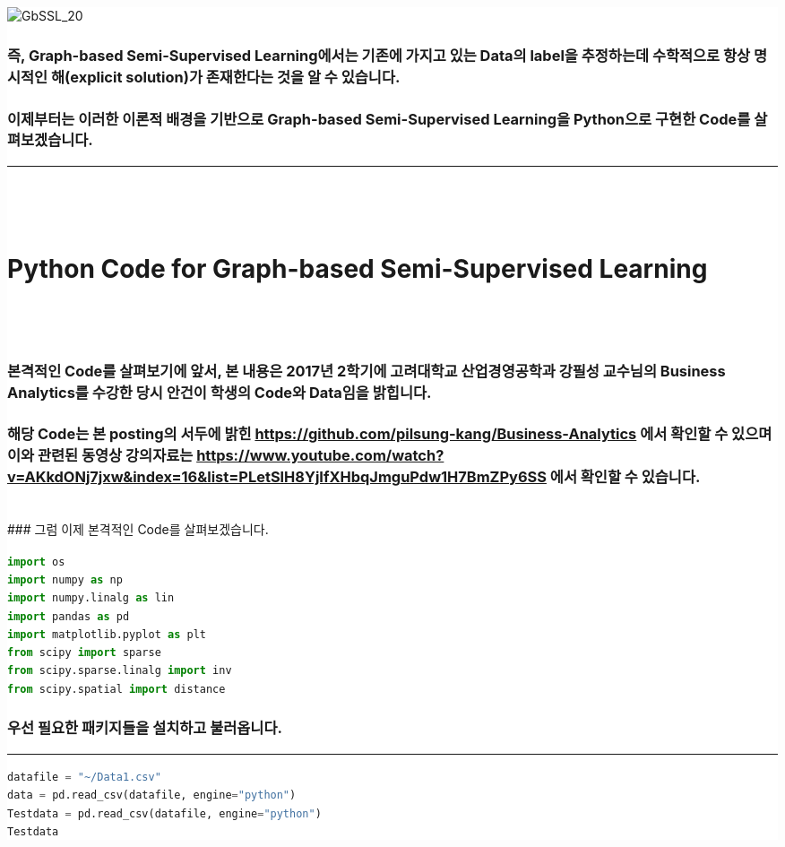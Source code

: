 ![GbSSL_20]({{site.baseurl}}/assets/img/GbSSL_20.png)

### 즉, Graph-based Semi-Supervised Learning에서는 기존에 가지고 있는 Data의 label을 추정하는데 수학적으로 항상 명시적인 해(explicit solution)가 존재한다는 것을 알 수 있습니다.

### 이제부터는 이러한 이론적 배경을 기반으로 Graph-based Semi-Supervised Learning을 Python으로 구현한 Code를 살펴보겠습니다.

---

<br/>
<br/>

# Python Code for Graph-based Semi-Supervised Learning

<br/>
<br/>

### 본격적인 Code를 살펴보기에 앞서, 본 내용은 2017년 2학기에 고려대학교 산업경영공학과 강필성 교수님의 Business Analytics를 수강한 당시 안건이 학생의 Code와 Data임을 밝힙니다. 

### 해당 Code는 본 posting의 서두에 밝힌 https://github.com/pilsung-kang/Business-Analytics 에서 확인할 수 있으며 이와 관련된 동영상 강의자료는 https://www.youtube.com/watch?v=AKkdONj7jxw&index=16&list=PLetSlH8YjIfXHbqJmguPdw1H7BmZPy6SS 에서 확인할 수 있습니다.

<br/>
### 그럼 이제 본격적인 Code를 살펴보겠습니다.

<br/>

```python
import os
import numpy as np
import numpy.linalg as lin
import pandas as pd
import matplotlib.pyplot as plt
from scipy import sparse 
from scipy.sparse.linalg import inv
from scipy.spatial import distance
```

### 우선 필요한 패키지들을 설치하고 불러옵니다.
---

```python
datafile = "~/Data1.csv"
data = pd.read_csv(datafile, engine="python")
Testdata = pd.read_csv(datafile, engine="python")
Testdata
```
